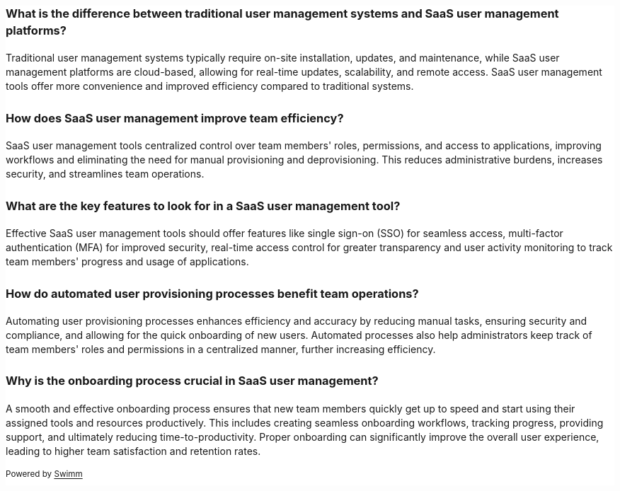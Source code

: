 ### **What is the difference between traditional user management systems and SaaS user management platforms?**

Traditional user management systems typically require on-site installation, updates, and maintenance, while SaaS user management platforms are cloud-based, allowing for real-time updates, scalability, and remote access. SaaS user management tools offer more convenience and improved efficiency compared to traditional systems.

### **How does SaaS user management improve team efficiency?**

SaaS user management tools centralized control over team members' roles, permissions, and access to applications, improving workflows and eliminating the need for manual provisioning and deprovisioning. This reduces administrative burdens, increases security, and streamlines team operations.

### **What are the key features to look for in a SaaS user management tool?**

Effective SaaS user management tools should offer features like single sign-on (SSO) for seamless access, multi-factor authentication (MFA) for improved security, real-time access control for greater transparency and user activity monitoring to track team members' progress and usage of applications.

### **How do automated user provisioning processes benefit team operations?**

Automating user provisioning processes enhances efficiency and accuracy by reducing manual tasks, ensuring security and compliance, and allowing for the quick onboarding of new users. Automated processes also help administrators keep track of team members' roles and permissions in a centralized manner, further increasing efficiency.

### **Why is the onboarding process crucial in SaaS user management?**

A smooth and effective onboarding process ensures that new team members quickly get up to speed and start using their assigned tools and resources productively. This includes creating seamless onboarding workflows, tracking progress, providing support, and ultimately reducing time-to-productivity. Proper onboarding can significantly improve the overall user experience, leading to higher team satisfaction and retention rates.

<SwmMeta version="3.0.0" repo-id="Z2l0aHViJTNBJTNBcGVhY29jay1ibG9ncyUzQSUzQVBlYWNvY2stSW5kaWE=" repo-name="peacock-blogs"><sup>Powered by [Swimm](https://app.swimm.io/)</sup></SwmMeta>

